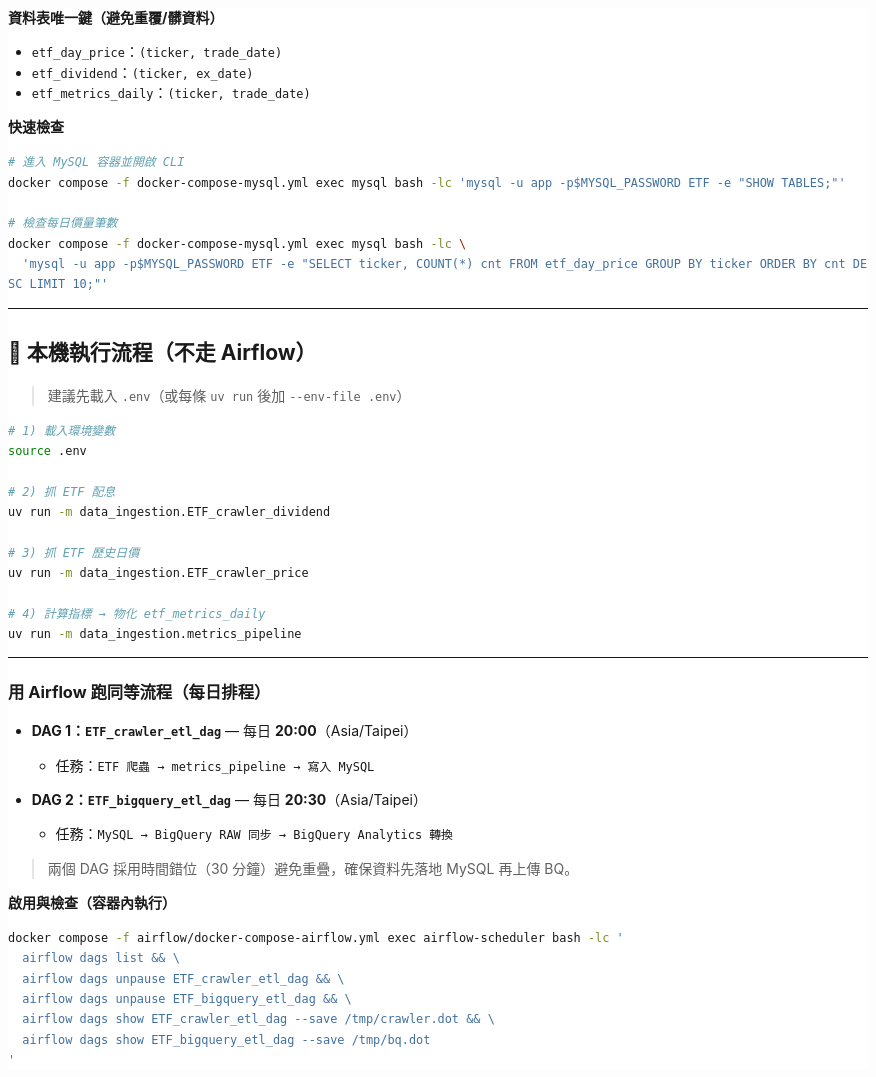 **資料表唯一鍵（避免重覆/髒資料）**

* `etf_day_price`：`(ticker, trade_date)`
* `etf_dividend`：`(ticker, ex_date)`
* `etf_metrics_daily`：`(ticker, trade_date)`

**快速檢查**

```bash
# 進入 MySQL 容器並開啟 CLI
docker compose -f docker-compose-mysql.yml exec mysql bash -lc 'mysql -u app -p$MYSQL_PASSWORD ETF -e "SHOW TABLES;"'

# 檢查每日價量筆數
docker compose -f docker-compose-mysql.yml exec mysql bash -lc \
  'mysql -u app -p$MYSQL_PASSWORD ETF -e "SELECT ticker, COUNT(*) cnt FROM etf_day_price GROUP BY ticker ORDER BY cnt DESC LIMIT 10;"'
```

---

## 🚀 本機執行流程（不走 Airflow）

> 建議先載入 `.env`（或每條 `uv run` 後加 `--env-file .env`）

```bash
# 1) 載入環境變數
source .env

# 2) 抓 ETF 配息
uv run -m data_ingestion.ETF_crawler_dividend

# 3) 抓 ETF 歷史日價
uv run -m data_ingestion.ETF_crawler_price

# 4) 計算指標 → 物化 etf_metrics_daily
uv run -m data_ingestion.metrics_pipeline
```

---

### 用 Airflow 跑同等流程（每日排程）

* **DAG 1：`ETF_crawler_etl_dag`** — 每日 **20:00**（Asia/Taipei）

  * 任務：`ETF 爬蟲 → metrics_pipeline → 寫入 MySQL`
* **DAG 2：`ETF_bigquery_etl_dag`** — 每日 **20:30**（Asia/Taipei）

  * 任務：`MySQL → BigQuery RAW 同步 → BigQuery Analytics 轉換`

> 兩個 DAG 採用時間錯位（30 分鐘）避免重疊，確保資料先落地 MySQL 再上傳 BQ。

**啟用與檢查（容器內執行）**

```bash
docker compose -f airflow/docker-compose-airflow.yml exec airflow-scheduler bash -lc '
  airflow dags list && \
  airflow dags unpause ETF_crawler_etl_dag && \
  airflow dags unpause ETF_bigquery_etl_dag && \
  airflow dags show ETF_crawler_etl_dag --save /tmp/crawler.dot && \
  airflow dags show ETF_bigquery_etl_dag --save /tmp/bq.dot
'
```
